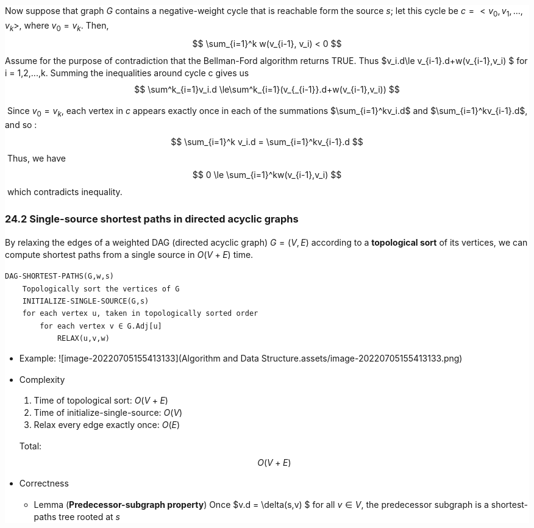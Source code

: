  Now suppose that graph $G$ contains a negative-weight cycle that is reachable form the source $s$; let this cycle be $c=<v_0,v_1,...,v_k>$, where $v_0=v_k$. Then,
  $$
  \sum_{i=1}^k w(v_{i-1}, v_i) < 0
  $$
  Assume for the purpose of contradiction that the Bellman-Ford algorithm returns TRUE. Thus $v_i.d\le v_{i-1}.d+w(v_{i-1},v_i) $ for i = 1,2,...,k. Summing the inequalities around cycle c gives us
  $$
  \sum^k_{i=1}v_i.d \le\sum^k_{i=1}(v_{_{i-1}}.d+w(v_{i-1},v_i))
  $$

​	Since $v_0 = v_k$, each vertex in $c$ appears exactly once 	in each of the summations $\sum_{i=1}^kv_i.d$ and $\sum_{i=1}^kv_{i-1}.d$, 	and so :
$$
\sum_{i=1}^k v_i.d = \sum_{i=1}^kv_{i-1}.d
$$
​	Thus, we have 
$$
0 \le \sum_{i=1}^kw(v_{i-1},v_i)
$$
​	which contradicts inequality.



### 24.2 Single-source shortest paths in directed acyclic graphs

By relaxing the edges of a weighted DAG (directed acyclic graph) $G = (V,E)$ according to a **topological sort** of its vertices, we can compute shortest paths from a single source in $O(V+E)$ time.

```
DAG-SHORTEST-PATHS(G,w,s)
	Topologically sort the vertices of G
	INITIALIZE-SINGLE-SOURCE(G,s)
	for each vertex u, taken in topologically sorted order
		for each vertex v ∈ G.Adj[u]
			RELAX(u,v,w)
```

* Example:
  ![image-20220705155413133](Algorithm and Data Structure.assets/image-20220705155413133.png)

* Complexity

  1. Time of topological sort: $O(V+E)$
  2. Time of initialize-single-source: $O(V)$
  3. Relax every edge exactly once: $O(E)$

  Total:
  $$
  O(V+E)
  $$

* Correctness

  * Lemma (**Predecessor-subgraph property**)
    Once $v.d = \delta(s,v) $ for all $v\in V$, the predecessor subgraph is a shortest-paths tree rooted at $s$

